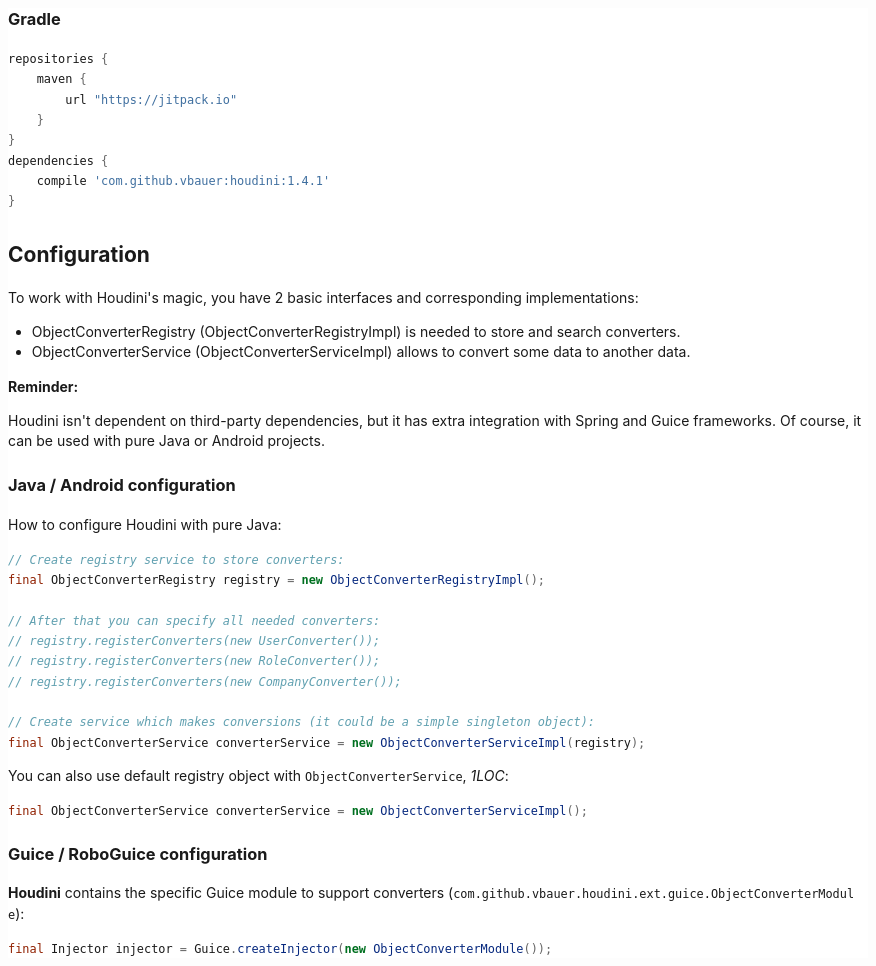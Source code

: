 ### Gradle
```groovy
repositories {
    maven {
        url "https://jitpack.io"
    }
}
dependencies {
    compile 'com.github.vbauer:houdini:1.4.1'
}
```


## Configuration

To work with Houdini's magic, you have 2 basic interfaces and corresponding implementations:
* ObjectConverterRegistry (ObjectConverterRegistryImpl) is needed to store and search converters.
* ObjectConverterService (ObjectConverterServiceImpl) allows to convert some data to another data.

**Reminder:**

Houdini isn't dependent on third-party dependencies, but it has extra integration with Spring and Guice frameworks.
Of course, it can be used with pure Java or Android projects.

### Java / Android configuration

How to configure Houdini with pure Java:

```java
// Create registry service to store converters:
final ObjectConverterRegistry registry = new ObjectConverterRegistryImpl();

// After that you can specify all needed converters:
// registry.registerConverters(new UserConverter());
// registry.registerConverters(new RoleConverter());
// registry.registerConverters(new CompanyConverter());

// Create service which makes conversions (it could be a simple singleton object):
final ObjectConverterService converterService = new ObjectConverterServiceImpl(registry);
```

You can also use default registry object with `ObjectConverterService`, *1LOC*:
```java
final ObjectConverterService converterService = new ObjectConverterServiceImpl();
```

### Guice / RoboGuice configuration

**Houdini** contains the specific Guice module to support converters (`com.github.vbauer.houdini.ext.guice.ObjectConverterModule`):

```java
final Injector injector = Guice.createInjector(new ObjectConverterModule());
```
